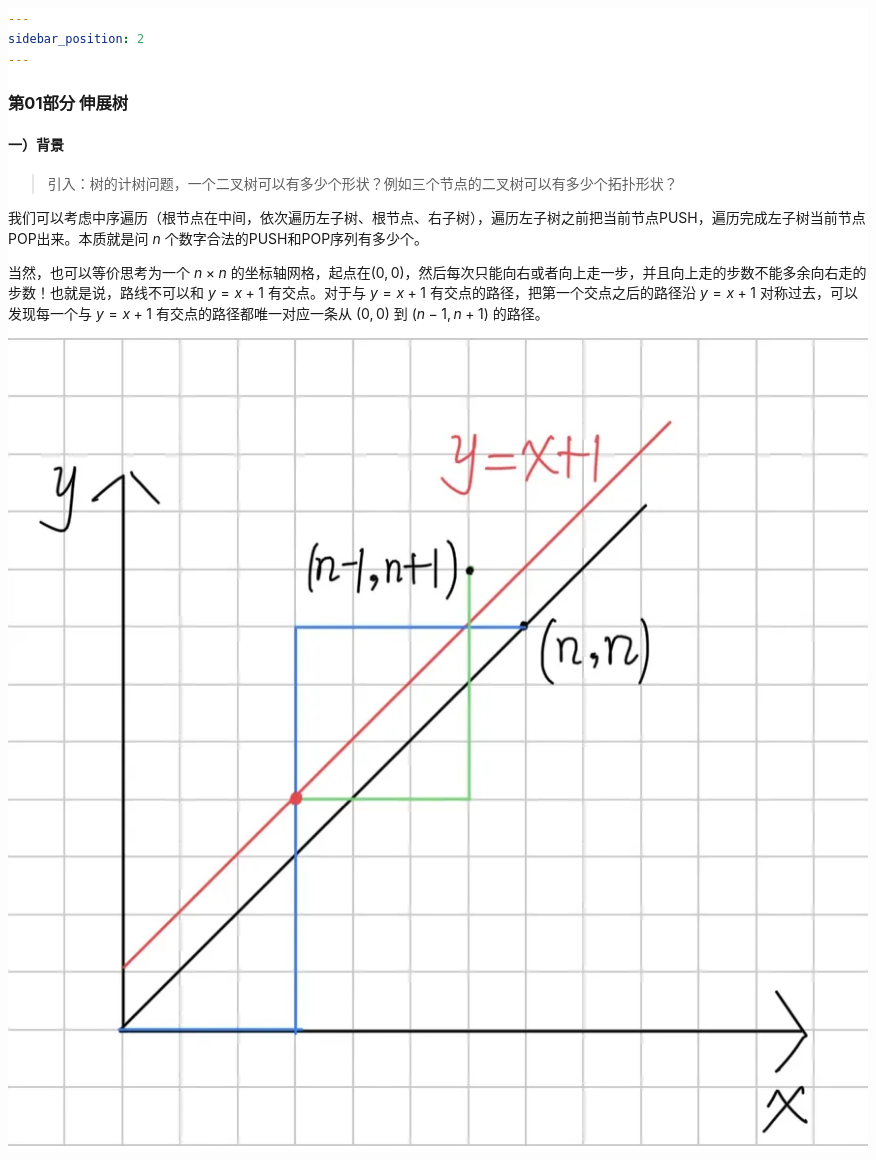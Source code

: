 ```yaml
---
sidebar_position: 2
---
```


### 第01部分 伸展树

#### 一）背景

> 引入：树的计树问题，一个二叉树可以有多少个形状？例如三个节点的二叉树可以有多少个拓扑形状？

我们可以考虑中序遍历（根节点在中间，依次遍历左子树、根节点、右子树），遍历左子树之前把当前节点PUSH，遍历完成左子树当前节点POP出来。本质就是问 $n$ 个数字合法的PUSH和POP序列有多少个。

当然，也可以等价思考为一个 $n \times n$ 的坐标轴网格，起点在$(0,0)$，然后每次只能向右或者向上走一步，并且向上走的步数不能多余向右走的步数！也就是说，路线不可以和 $y=x+1$ 有交点。对于与 $y=x+1$ 有交点的路径，把第一个交点之后的路径沿 $y=x+1$ 对称过去，可以发现每一个与 $y=x+1$ 有交点的路径都唯一对应一条从 $(0,0)$ 到 $(n-1,n+1)$ 的路径。

![image-20230317230512220](./1-%E4%BC%B8%E5%B1%95%E6%A0%91md.assets/image-20230317230512220.png)
